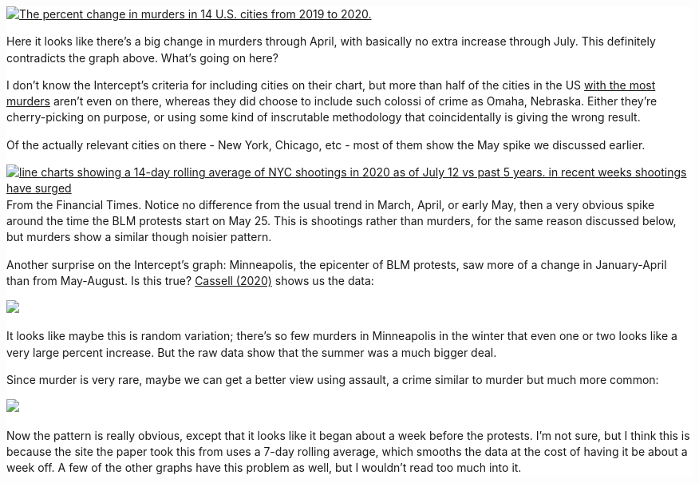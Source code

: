 [![The percent change in murders in 14 U.S. cities from 2019 to 2020.](https://substackcdn.com/image/fetch/w_1456,c_limit,f_auto,q_auto:good,fl_progressive:steep/https%3A%2F%2Fbucketeer-e05bbc84-baa3-437e-9518-adb32be77984.s3.amazonaws.com%2Fpublic%2Fimages%2F42182f06-af95-449e-b059-476bd4c8e378_1024x782.jpeg)](https://substackcdn.com/image/fetch/f_auto,q_auto:good,fl_progressive:steep/https%3A%2F%2Fbucketeer-e05bbc84-baa3-437e-9518-adb32be77984.s3.amazonaws.com%2Fpublic%2Fimages%2F42182f06-af95-449e-b059-476bd4c8e378_1024x782.jpeg)

Here it looks like there’s a big change in murders through April, with basically no extra increase through July. This definitely contradicts the graph above. What’s going on here? 

I don’t know the Intercept’s criteria for including cities on their chart, but more than half of the cities in the US [with the most murders](https://everytownresearch.org/report/city-data/#data-tables-murder-and-gun-homicide) aren’t even on there, whereas they did choose to include such colossi of crime as Omaha, Nebraska. Either they’re cherry-picking on purpose, or using some kind of inscrutable methodology that coincidentally is giving the wrong result. 

Of the actually relevant cities on there - New York, Chicago, etc - most of them show the May spike we discussed earlier.

[![line charts showing a 14-day rolling average of NYC shootings in 2020 as of July 12 vs past 5 years. in recent weeks shootings have surged ](https://substackcdn.com/image/fetch/w_1456,c_limit,f_auto,q_auto:good,fl_progressive:steep/https%3A%2F%2Fbucketeer-e05bbc84-baa3-437e-9518-adb32be77984.s3.amazonaws.com%2Fpublic%2Fimages%2F02e353e3-1e0d-42e0-a263-176008c18303_700x500.png)](https://substackcdn.com/image/fetch/f_auto,q_auto:good,fl_progressive:steep/https%3A%2F%2Fbucketeer-e05bbc84-baa3-437e-9518-adb32be77984.s3.amazonaws.com%2Fpublic%2Fimages%2F02e353e3-1e0d-42e0-a263-176008c18303_700x500.png)From the Financial Times. Notice no difference from the usual trend in March, April, or early May, then a very obvious spike around the time the BLM protests start on May 25. This is shootings rather than murders, for the same reason discussed below, but murders show a similar though noisier pattern.

Another surprise on the Intercept’s graph: Minneapolis, the epicenter of BLM protests, saw more of a change in January-April than from May-August. Is this true? [Cassell (2020)](https://dc.law.utah.edu/cgi/viewcontent.cgi?article=1216&context=scholarship) shows us the data:

[![](https://substackcdn.com/image/fetch/w_1456,c_limit,f_auto,q_auto:good,fl_progressive:steep/https%3A%2F%2Fbucketeer-e05bbc84-baa3-437e-9518-adb32be77984.s3.amazonaws.com%2Fpublic%2Fimages%2F46ae5619-a8dd-4b28-a4c0-3a98e712c51b_608x488.png)](https://substackcdn.com/image/fetch/f_auto,q_auto:good,fl_progressive:steep/https%3A%2F%2Fbucketeer-e05bbc84-baa3-437e-9518-adb32be77984.s3.amazonaws.com%2Fpublic%2Fimages%2F46ae5619-a8dd-4b28-a4c0-3a98e712c51b_608x488.png)

It looks like maybe this is random variation; there’s so few murders in Minneapolis in the winter that even one or two looks like a very large percent increase. But the raw data show that the summer was a much bigger deal.

Since murder is very rare, maybe we can get a better view using assault, a crime similar to murder but much more common:

[![](https://substackcdn.com/image/fetch/w_1456,c_limit,f_auto,q_auto:good,fl_progressive:steep/https%3A%2F%2Fbucketeer-e05bbc84-baa3-437e-9518-adb32be77984.s3.amazonaws.com%2Fpublic%2Fimages%2Fae2f05f2-4dff-4561-8222-5446e0f9f9ac_638x475.png)](https://substackcdn.com/image/fetch/f_auto,q_auto:good,fl_progressive:steep/https%3A%2F%2Fbucketeer-e05bbc84-baa3-437e-9518-adb32be77984.s3.amazonaws.com%2Fpublic%2Fimages%2Fae2f05f2-4dff-4561-8222-5446e0f9f9ac_638x475.png)

Now the pattern is really obvious, except that it looks like it began about a week before the protests. I’m not sure, but I think this is because the site the paper took this from uses a 7-day rolling average, which smooths the data at the cost of having it be about a week off. A few of the other graphs have this problem as well, but I wouldn’t read too much into it.
